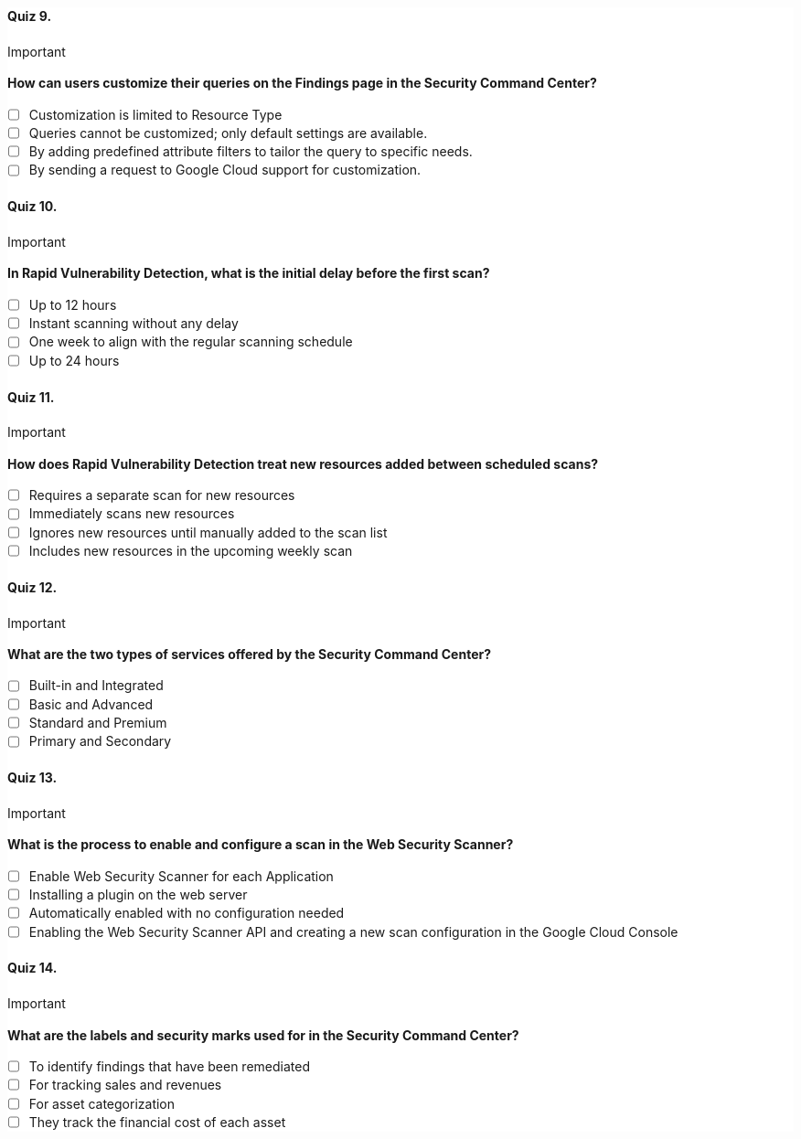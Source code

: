 #### Quiz 9.

> [!important]
> **How can users customize their queries on the Findings page in the Security Command Center?**
>
> * [ ] Customization is limited to Resource Type
> * [ ] Queries cannot be customized; only default settings are available.
> * [ ] By adding predefined attribute filters to tailor the query to specific needs.
> * [ ] By sending a request to Google Cloud support for customization.

#### Quiz 10.

> [!important]
> **In Rapid Vulnerability Detection, what is the initial delay before the first scan?**
>
> * [ ] Up to 12 hours
> * [ ] Instant scanning without any delay
> * [ ] One week to align with the regular scanning schedule
> * [ ] Up to 24 hours

#### Quiz 11.

> [!important]
> **How does Rapid Vulnerability Detection treat new resources added between scheduled scans?**
>
> * [ ] Requires a separate scan for new resources
> * [ ] Immediately scans new resources
> * [ ] Ignores new resources until manually added to the scan list
> * [ ] Includes new resources in the upcoming weekly scan

#### Quiz 12.

> [!important]
> **What are the two types of services offered by the Security Command Center?**
>
> * [ ] Built-in and Integrated
> * [ ] Basic and Advanced
> * [ ] Standard and Premium
> * [ ] Primary and Secondary

#### Quiz 13.

> [!important]
> **What is the process to enable and configure a scan in the Web Security Scanner?**
>
> * [ ] Enable Web Security Scanner for each Application
> * [ ] Installing a plugin on the web server
> * [ ] Automatically enabled with no configuration needed
> * [ ] Enabling the Web Security Scanner API and creating a new scan configuration in the Google Cloud Console

#### Quiz 14.

> [!important]
> **What are the labels and security marks used for in the Security Command Center?**
>
> * [ ] To identify findings that have been remediated
> * [ ] For tracking sales and revenues
> * [ ] For asset categorization
> * [ ] They track the financial cost of each asset
